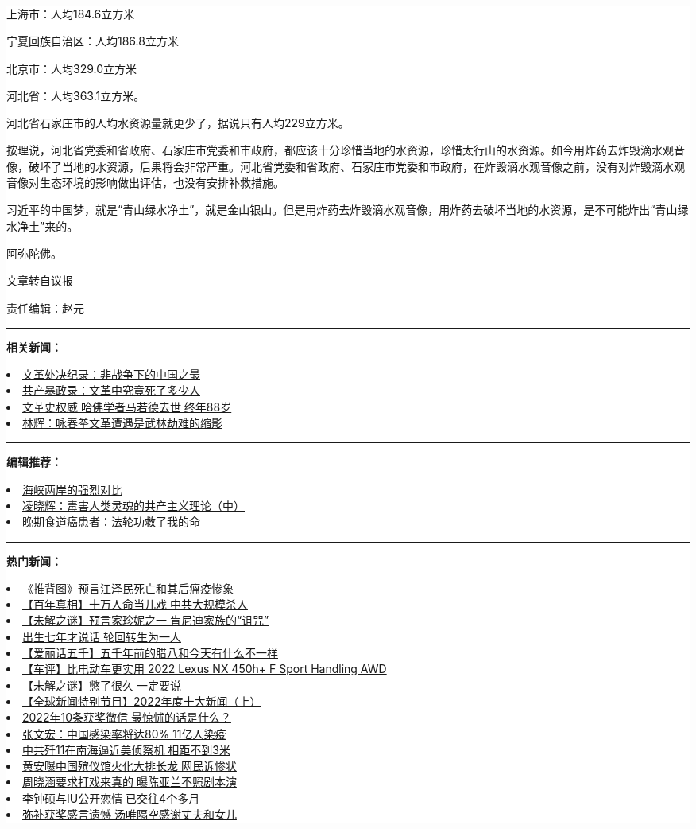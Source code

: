 <p>上海市：人均184.6立方米</p>
<p>宁夏回族自治区：人均186.8立方米</p>
<p>北京市：人均329.0立方米</p>
<p>河北省：人均363.1立方米。</p>
<p>河北省石家庄市的人均水资源量就更少了，据说只有人均229立方米。</p>
<p>按理说，河北省党委和省政府、石家庄市党委和市政府，都应该十分珍惜当地的水资源，珍惜太行山的水资源。如今用炸药去炸毁滴水观音像，破坏了当地的水资源，后果将会非常严重。河北省党委和省政府、石家庄市党委和市政府，在炸毁滴水观音像之前，没有对炸毁滴水观音像对生态环境的影响做出评估，也没有安排补救措施。</p>
<p>习近平的中国梦，就是“青山绿水净土”，就是金山银山。但是用炸药去炸毁滴水观音像，用炸药去破坏当地的水资源，是不可能炸出“青山绿水净土”来的。</p>
<p>阿弥陀佛。</p>
<p>文章转自议报</p>
<p>责任编辑：赵元</p>
</div>
	
<hr>


<strong>相关新闻：</strong>
<li><a href="https://github.com/19920513/djy/blob/master/gb/19/1/25/n11000755.md#1">文革处决纪录：非战争下的中国之最</a></li>
<li><a href="https://github.com/19920513/djy/blob/master/gb/19/1/25/n11000879.md#1">共产暴政录：文革中究竟死了多少人</a></li>
<li><a href="https://github.com/19920513/djy/blob/master/gb/19/2/12/n11040150.md#1">文革史权威 哈佛学者马若德去世 终年88岁</a></li>
<li><a href="https://github.com/19920513/djy/blob/master/gb/19/2/13/n11042647.md#1">林辉：咏春拳文革遭遇是武林劫难的缩影</a></li>
<hr>


<strong>编辑推荐：</strong>
<li><a href="https://github.com/19920513/djy/blob/master/gb/8/12/18/n2367165.md?dfh#1" target="_blank">海峡两岸的强烈对比</a></li><li><a href="https://github.com/tsiac2612/djy/blob/master/gb/18/7/18/n10570999.md#1" target="_blank">凌晓辉：毒害人类灵魂的共产主义理论（中）</a></li><li><a href="https://github.com/tsiac2612/djy/blob/master/gb/16/4/10/n7538390.md#1" target="_blank">晚期食道癌患者：法轮功救了我的命</a></li>
<hr>

<strong>热门新闻：</strong>
<li><a href="https://github.com/19920513/djy/blob/master/gb/22/12/27/n13893016.md#1">《推背图》预言江泽民死亡和其后瘟疫惨象</a></li>
<li><a href="https://github.com/19920513/djy/blob/master/gb/22/12/23/n13890728.md#1">【百年真相】十万人命当儿戏 中共大规模杀人</a></li>
<li><a href="https://github.com/19920513/djy/blob/master/gb/22/12/26/n13891849.md#1">【未解之谜】预言家珍妮之一 肯尼迪家族的“诅咒”</a></li>
<li><a href="https://github.com/19920513/djy/blob/master/gb/22/12/24/n13891107.md#1">出生七年才说话 轮回转生为一人</a></li>
<li><a href="https://github.com/19920513/djy/blob/master/gb/22/12/20/n13888243.md#1">【爱丽话五千】五千年前的腊八和今天有什么不一样</a></li>
<li><a href="https://github.com/19920513/djy/blob/master/gb/22/12/31/n13895971.md#1">【车评】比电动车更实用 2022 Lexus NX 450h+ F Sport Handling AWD</a></li>
<li><a href="https://github.com/19920513/djy/blob/master/gb/22/12/31/n13896482.md#1">【未解之谜】憋了很久 一定要说</a></li>
<li><a href="https://github.com/19920513/djy/blob/master/gb/22/12/31/n13896088.md#1">【全球新闻特别节目】2022年度十大新闻（上）</a></li>
<li><a href="https://github.com/19920513/djy/blob/master/gb/22/12/30/n13895524.md#1">2022年10条获奖微信 最惊怵的话是什么？</a></li>
<li><a href="https://github.com/19920513/djy/blob/master/gb/22/12/30/n13895619.md#1">张文宏：中国感染率将达80% 11亿人染疫</a></li>
<li><a href="https://github.com/19920513/djy/blob/master/gb/22/12/29/n13894594.md#1">中共歼11在南海逼近美侦察机 相距不到3米</a></li>
<li><a href="https://github.com/19920513/djy/blob/master/gb/22/12/30/n13894733.md#1">黄安曝中国殡仪馆火化大排长龙 网民诉惨状</a></li>
<li><a href="https://github.com/19920513/djy/blob/master/gb/22/12/31/n13895820.md#1">周晓涵要求打戏来真的 曝陈亚兰不照剧本演</a></li>
<li><a href="https://github.com/19920513/djy/blob/master/gb/22/12/31/n13896444.md#1">李钟硕与IU公开恋情 已交往4个多月</a></li>
<li><a href="https://github.com/19920513/djy/blob/master/gb/22/12/30/n13895784.md#1">弥补获奖感言遗憾 汤唯隔空感谢丈夫和女儿</a></li>